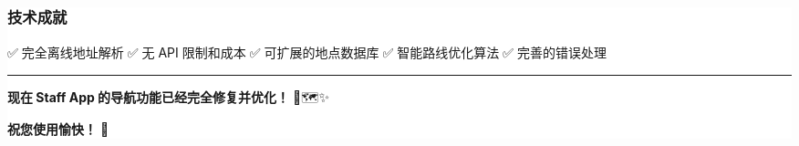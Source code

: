 ### 技术成就
✅ 完全离线地址解析
✅ 无 API 限制和成本
✅ 可扩展的地点数据库
✅ 智能路线优化算法
✅ 完善的错误处理

---

**现在 Staff App 的导航功能已经完全修复并优化！** 🎉🗺️✨

**祝您使用愉快！** 🚀

